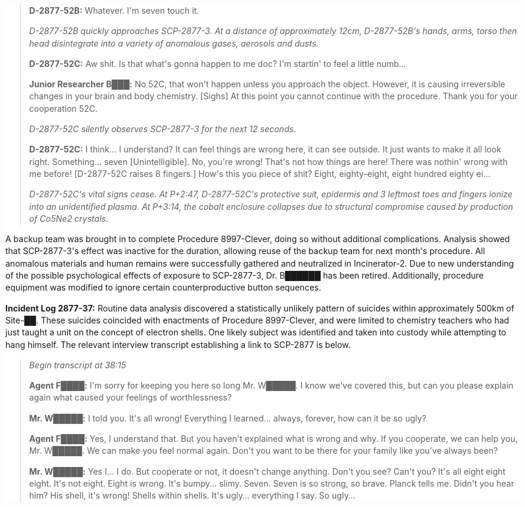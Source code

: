 > **D-2877-52B:** Whatever. I'm seven touch it.
> 
> _D-2877-52B quickly approaches SCP-2877-3. At a distance of approximately 12cm, D-2877-52B's hands, arms, torso then head disintegrate into a variety of anomalous gases, aerosols and dusts._
> 
> **D-2877-52C:** Aw shit. Is that what's gonna happen to me doc? I'm startin' to feel a little numb…
> 
> **Junior Researcher B███:** No 52C, that won't happen unless you approach the object. However, it is causing irreversible changes in your brain and body chemistry. \[Sighs\] At this point you cannot continue with the procedure. Thank you for your cooperation 52C.
> 
> _D-2877-52C silently observes SCP-2877-3 for the next 12 seconds._
> 
> **D-2877-52C:** I think… I understand? It can feel things are wrong here, it can see outside. It just wants to make it all look right. Something… seven \[Unintelligible\]. No, you're wrong! That's not how things are here! There was nothin' wrong with me before! \[D-2877-52C raises 8 fingers.\] How's this you piece of shit? Eight, eighty-eight, eight hundred eighty ei…
> 
> _D-2877-52C's vital signs cease. At P+2:47, D-2877-52C's protective suit, epidermis and 3 leftmost toes and fingers ionize into an unidentified plasma. At P+3:14, the cobalt enclosure collapses due to structural compromise caused by production of Co5Ne2 crystals._

A backup team was brought in to complete Procedure 8997-Clever, doing so without additional complications. Analysis showed that SCP-2877-3's effect was inactive for the duration, allowing reuse of the backup team for next month's procedure. All anomalous materials and human remains were successfully gathered and neutralized in Incinerator-2. Due to new understanding of the possible psychological effects of exposure to SCP-2877-3, Dr. B██████ has been retired. Additionally, procedure equipment was modified to ignore certain counterproductive button sequences.

**Incident Log 2877-37:** Routine data analysis discovered a statistically unlikely pattern of suicides within approximately 500km of Site-██. These suicides coincided with enactments of Procedure 8997-Clever, and were limited to chemistry teachers who had just taught a unit on the concept of electron shells. One likely subject was identified and taken into custody while attempting to hang himself. The relevant interview transcript establishing a link to SCP-2877 is below.

> _Begin transcript at 38:15_
> 
> **Agent F████:** I'm sorry for keeping you here so long Mr. W█████. I know we've covered this, but can you please explain again what caused your feelings of worthlessness?
> 
> **Mr. W█████:** I told you. It's all wrong! Everything I learned… always, forever, how can it be so ugly?
> 
> **Agent F████:** Yes, I understand that. But you haven't explained what is wrong and why. If you cooperate, we can help you, Mr. W█████. We can make you feel normal again. Don't you want to be there for your family like you've always been?
> 
> **Mr. W█████:** Yes I… I do. But cooperate or not, it doesn't change anything. Don't you see? Can't you? It's all eight eight eight. It's not eight. Eight is wrong. It's bumpy… slimy. Seven. Seven is so strong, so brave. Planck tells me. Didn't you hear him? His shell, it's wrong! Shells within shells. It's ugly… everything I say. So ugly…
